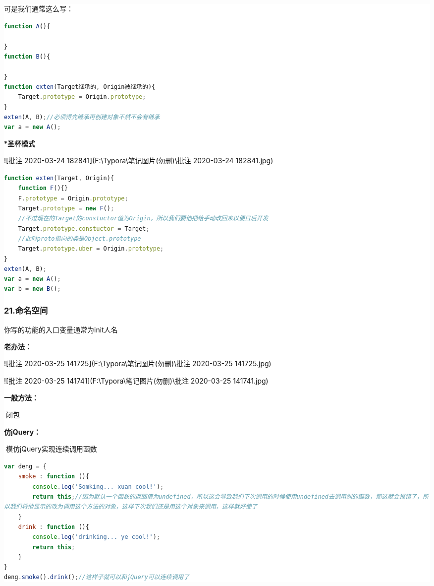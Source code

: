 可是我们通常这么写：

```js
function A(){
    
}
function B(){
    
}
function exten(Target继承的, Origin被继承的){
    Target.prototype = Origin.prototype;
}
exten(A, B);//必须得先继承再创建对象不然不会有继承
var a = new A();
```

***圣杯模式**

![批注 2020-03-24 182841](F:\Typora\笔记图片(勿删)\批注 2020-03-24 182841.jpg)

```js
function exten(Target, Origin){
    function F(){}
    F.prototype = Origin.prototype;
    Target.prototype = new F();
    //不过现在的Target的constuctor值为Origin，所以我们要他把给手动改回来以便日后开发
    Target.prototype.constuctor = Target;
    //此时proto指向的类是Object.prototype
    Target.prototype.uber = Origin.prototype;
}
exten(A, B);
var a = new A();
var b = new B();
```

### 21.命名空间

你写的功能的入口变量通常为init人名

**老办法：**

![批注 2020-03-25 141725](F:\Typora\笔记图片(勿删)\批注 2020-03-25 141725.jpg)

![批注 2020-03-25 141741](F:\Typora\笔记图片(勿删)\批注 2020-03-25 141741.jpg)

**一般方法：**

​			闭包

**仿jQuery：**

​			模仿jQuery实现连续调用函数

```js
var deng = {
    smoke : function (){
        console.log('Somking... xuan cool!');
        return this;//因为默认一个函数的返回值为undefined，所以这会导致我们下次调用的时候使用undefined去调用别的函数，那这就会报错了，所以我们将他显示的改为调用这个方法的对象，这样下次我们还是用这个对象来调用，这样就好使了
    }
    drink : function (){
        console.log('drinking... ye cool!');
        return this;
    }
}
deng.smoke().drink();//这样子就可以和jQuery可以连续调用了
```
